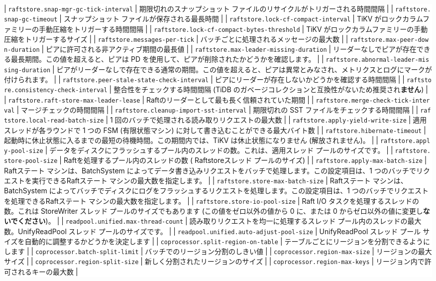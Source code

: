 | `raftstore.snap-mgr-gc-tick-interval`                     | 期限切れのスナップショット ファイルのリサイクルがトリガーされる時間間隔                                                                                                                |
| `raftstore.snap-gc-timeout`                               | スナップショット ファイルが保存される最長時間                                                                                                                             |
| `raftstore.lock-cf-compact-interval`                      | TiKV がロックカラムファミリーの手動圧縮をトリガーする時間間隔                                                                                                                   |
| `raftstore.lock-cf-compact-bytes-threshold`               | TiKV がロックカラムファミリーの手動圧縮をトリガーするサイズ                                                                                                                    |
| `raftstore.messages-per-tick`                             | バッチごとに処理されるメッセージの最大数                                                                                                                                |
| `raftstore.max-peer-down-duration`                        | ピアに許可される非アクティブ期間の最長値                                                                                                                                |
| `raftstore.max-leader-missing-duration`                   | リーダーなしでピアが存在できる最長期間。この値を超えると、ピアは PD を使用して、ピアが削除されたかどうかを確認します。                                                                                       |
| `raftstore.abnormal-leader-missing-duration`              | ピアがリーダーなしで存在できる通常の期間。この値を超えると、ピアは異常とみなされ、メトリクスとログにマークが付けられます。                                                                                       |
| `raftstore.peer-stale-state-check-interval`               | ピアにリーダーが存在しないかどうかを確認する時間間隔                                                                                                                          |
| `raftstore.consistency-check-interval`                    | 整合性をチェックする時間間隔 (TiDB のガベージコレクションと互換性がないため推奨され**ません**)                                                                                               |
| `raftstore.raft-store-max-leader-lease`                   | Raftのリーダーとして最も長く信頼されていた期間                                                                                                                           |
| `raftstore.merge-check-tick-interval`                     | マージチェックの時間間隔                                                                                                                                        |
| `raftstore.cleanup-import-sst-interval`                   | 期限切れの SST ファイルをチェックする時間間隔                                                                                                                           |
| `raftstore.local-read-batch-size`                         | 1 回のバッチで処理される読み取りリクエストの最大数                                                                                                                          |
| `raftstore.apply-yield-write-size`                        | 適用スレッドが各ラウンドで 1 つの FSM (有限状態マシン) に対して書き込むことができる最大バイト数                                                                                               |
| `raftstore.hibernate-timeout`                             | 起動時に休止状態に入るまでの最短の待機時間。この期間内では、TiKV は休止状態になりません (解放されません)。                                                                                           |
| `raftstore.apply-pool-size`                               | データをディスクにフラッシュするプール内のスレッドの数。これは、適用スレッド プールのサイズです。                                                                                                   |
| `raftstore.store-pool-size`                               | Raftを処理するプール内のスレッドの数 ( Raftstoreスレッド プールのサイズ)                                                                                                       |
| `raftstore.apply-max-batch-size`                          | Raftステート マシンは、BatchSystem によってデータ書き込みリクエストをバッチで処理します。この設定項目は、1 つのバッチでリクエストを実行できるRaftステート マシンの最大数を指定します。                                             |
| `raftstore.store-max-batch-size`                          | Raftステート マシンは、BatchSystem によってバッチでディスクにログをフラッシュするリクエストを処理します。この設定項目は、1 つのバッチでリクエストを処理できるRaftステート マシンの最大数を指定します。                                     |
| `raftstore.store-io-pool-size`                            | Raft I/O タスクを処理するスレッドの数。これは StoreWriter スレッド プールのサイズでもあります (この値をゼロ以外の値から 0 に、または 0 からゼロ以外の値に変更し**ないでください**)。                                        |
| `readpool.unified.max-thread-count`                       | 読み取りリクエストを均一に処理するスレッド プール内のスレッドの最大数。UnifyReadPool スレッド プールのサイズです。                                                                                   |
| `readpool.unified.auto-adjust-pool-size`                  | UnifyReadPool スレッド プール サイズを自動的に調整するかどうかを決定します                                                                                                       |
| `coprocessor.split-region-on-table`                       | テーブルごとにリージョンを分割できるようにします                                                                                                                            |
| `coprocessor.batch-split-limit`                           | バッチでのリージョン分割のしきい値                                                                                                                                   |
| `coprocessor.region-max-size`                             | リージョンの最大サイズ                                                                                                                                         |
| `coprocessor.region-split-size`                           | 新しく分割されたリージョンのサイズ                                                                                                                                   |
| `coprocessor.region-max-keys`                             | リージョン内で許可されるキーの最大数                                                                                                                                  |